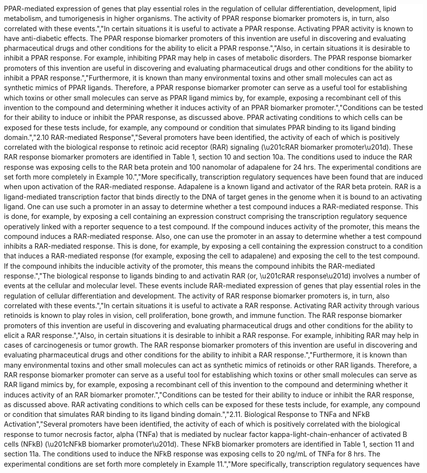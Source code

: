 PPAR-mediated expression of genes that play essential roles in the regulation of cellular differentiation, development, lipid metabolism, and tumorigenesis in higher organisms. The activity of PPAR response biomarker promoters is, in turn, also correlated with these events.","In certain situations it is useful to activate a PPAR response. Activating PPAR activity is known to have anti-diabetic effects. The PPAR response biomarker promoters of this invention are useful in discovering and evaluating pharmaceutical drugs and other conditions for the ability to elicit a PPAR response.","Also, in certain situations it is desirable to inhibit a PPAR response. For example, inhibiting PPAR may help in cases of metabolic disorders. The PPAR response biomarker promoters of this invention are useful in discovering and evaluating pharmaceutical drugs and other conditions for the ability to inhibit a PPAR response.","Furthermore, it is known than many environmental toxins and other small molecules can act as synthetic mimics of PPAR ligands. Therefore, a PPAR response biomarker promoter can serve as a useful tool for establishing which toxins or other small molecules can serve as PPAR ligand mimics by, for example, exposing a recombinant cell of this invention to the compound and determining whether it induces activity of an PPAR biomarker promoter.","Conditions can be tested for their ability to induce or inhibit the PPAR response, as discussed above. PPAR activating conditions to which cells can be exposed for these tests include, for example, any compound or condition that simulates PPAR binding to its ligand binding domain.","2.10 RAR-mediated Response","Several promoters have been identified, the activity of each of which is positively correlated with the biological response to retinoic acid receptor (RAR) signaling (\u201cRAR biomarker promoter\u201d). These RAR response biomarker promoters are identified in Table 1, section 10 and section 10a. The conditions used to induce the RAR response was exposing cells to the RAR beta protein and 100 nanomolar of adapalene for 24 hrs. The experimental conditions are set forth more completely in Example 10.","More specifically, transcription regulatory sequences have been found that are induced when upon activation of the RAR-mediated response. Adapalene is a known ligand and activator of the RAR beta protein. RAR is a ligand-mediated transcription factor that binds directly to the DNA of target genes in the genome when it is bound to an activating ligand. One can use such a promoter in an assay to determine whether a test compound induces a RAR-mediated response. This is done, for example, by exposing a cell containing an expression construct comprising the transcription regulatory sequence operatively linked with a reporter sequence to a test compound. If the compound induces activity of the promoter, this means the compound induces a RAR-mediated response. Also, one can use the promoter in an assay to determine whether a test compound inhibits a RAR-mediated response. This is done, for example, by exposing a cell containing the expression construct to a condition that induces a RAR-mediated response (for example, exposing the cell to adapalene) and exposing the cell to the test compound. If the compound inhibits the inducible activity of the promoter, this means the compound inhibits the RAR-mediated response.","The biological response to ligands binding to and activatin RAR (or, \u201cRAR response\u201d) involves a number of events at the cellular and molecular level. These events include RAR-mediated expression of genes that play essential roles in the regulation of cellular differentiation and development. The activity of RAR response biomarker promoters is, in turn, also correlated with these events.","In certain situations it is useful to activate a RAR response. Activating RAR activity through various retinoids is known to play roles in vision, cell proliferation, bone growth, and immune function. The RAR response biomarker promoters of this invention are useful in discovering and evaluating pharmaceutical drugs and other conditions for the ability to elicit a RAR response.","Also, in certain situations it is desirable to inhibit a RAR response. For example, inhibiting RAR may help in cases of carcinogenesis or tumor growth. The RAR response biomarker promoters of this invention are useful in discovering and evaluating pharmaceutical drugs and other conditions for the ability to inhibit a RAR response.","Furthermore, it is known than many environmental toxins and other small molecules can act as synthetic mimics of retinoids or other RAR ligands. Therefore, a RAR response biomarker promoter can serve as a useful tool for establishing which toxins or other small molecules can serve as RAR ligand mimics by, for example, exposing a recombinant cell of this invention to the compound and determining whether it induces activity of an RAR biomarker promoter.","Conditions can be tested for their ability to induce or inhibit the RAR response, as discussed above. RAR activating conditions to which cells can be exposed for these tests include, for example, any compound or condition that simulates RAR binding to its ligand binding domain.","2.11. Biological Response to TNFa and NFkB Activation","Several promoters have been identified, the activity of each of which is positively correlated with the biological response to tumor necrosis factor, alpha (TNFa) that is mediated by nuclear factor kappa-light-chain-enhancer of activated B cells (NFkB) (\u201cNFkB biomarker promoter\u201d). These NFkB biomarker promoters are identified in Table 1, section 11 and section 11a. The conditions used to induce the NFkB response was exposing cells to 20 ng\/mL of TNFa for 8 hrs. The experimental conditions are set forth more completely in Example 11.","More specifically, transcription regulatory sequences have